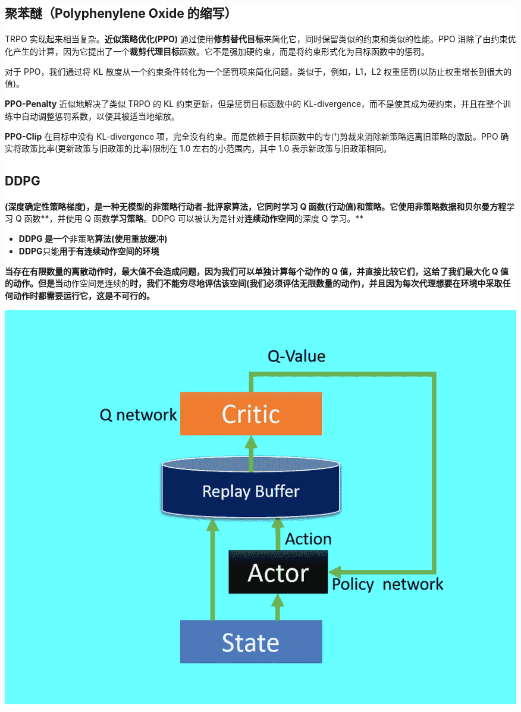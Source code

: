 ## 聚苯醚（Polyphenylene Oxide 的缩写）

TRPO 实现起来相当复杂。**近似策略优化(PPO)** 通过使用**修剪替代目标**来简化它，同时保留类似的约束和类似的性能。PPO 消除了由约束优化产生的计算，因为它提出了一个**裁剪代理目标**函数。它不是强加硬约束，而是将约束形式化为目标函数中的惩罚。

对于 PPO，我们通过将 KL 散度从一个约束条件转化为一个惩罚项来简化问题，类似于，例如，L1，L2 权重惩罚(以防止权重增长到很大的值)。

**PPO-Penalty** 近似地解决了类似 TRPO 的 KL 约束更新，但是惩罚目标函数中的 KL-divergence，而不是使其成为硬约束，并且在整个训练中自动调整惩罚系数，以便其被适当地缩放。

**PPO-Clip** 在目标中没有 KL-divergence 项，完全没有约束。而是依赖于目标函数中的专门剪裁来消除新策略远离旧策略的激励。PPO 确实将政策比率(更新政策与旧政策的比率)限制在 1.0 左右的小范围内，其中 1.0 表示新政策与旧政策相同。

## DDPG

**(**深度确定性策略梯度)**，是一种无模型的非策略行动者-批评家算法，它同时学习 Q 函数(行动值)和策略。它使用非策略数据和贝尔曼方程**学习 Q 函数**，并使用 Q 函数**学习策略**。DDPG 可以被认为是针对**连续动作空间**的深度 Q 学习。**

*   **DDPG 是一个**非策略**算法(使用重放缓冲)**
*   **DDPG**只能**用于有连续动作空间的环境**

**当存在有限数量的离散动作时，最大值不会造成问题，因为我们可以单独计算每个动作的 Q 值，并直接比较它们，这给了我们最大化 Q 值的动作。但是当**动作空间是连续的**时，我们不能穷尽地评估该空间(我们必须评估无限数量的动作)，并且因为每次代理想要在环境中采取任何动作时都需要运行它，这是不可行的。**

**![](img/437d84829c9365d8183d09ee6d6bf351.png)**
